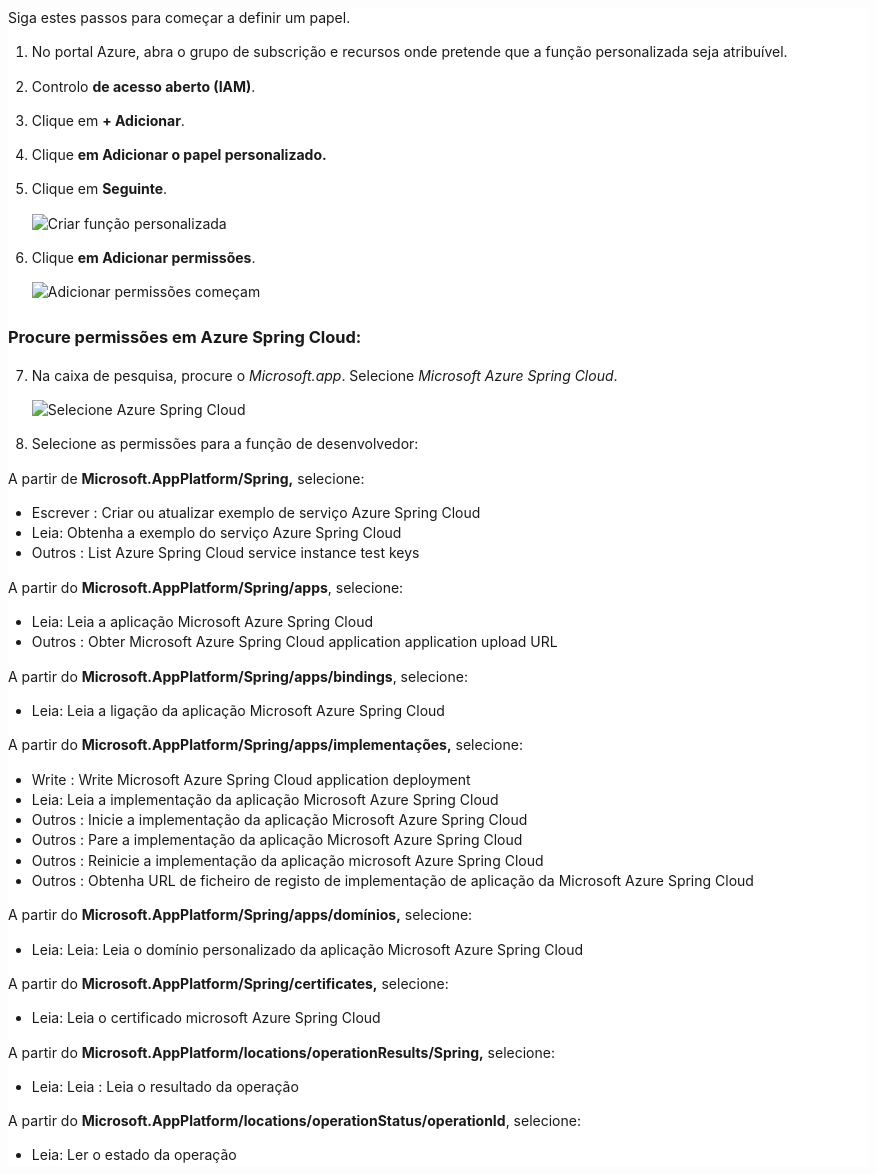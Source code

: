 Siga estes passos para começar a definir um papel.

1. No portal Azure, abra o grupo de subscrição e recursos onde pretende que a função personalizada seja atribuível.
2. Controlo **de acesso aberto (IAM)**.
3. Clique em **+ Adicionar**.
4. Clique **em Adicionar o papel personalizado.**
5. Clique em **Seguinte**.

   ![Criar função personalizada](media/spring-cloud-permissions/create-custom-role.png)

6. Clique **em Adicionar permissões**.

   ![Adicionar permissões começam](media/spring-cloud-permissions/add-permissions.png)

### <a name="search-for-azure-spring-cloud-permissions"></a>Procure permissões em Azure Spring Cloud:
7. Na caixa de pesquisa, procure o *Microsoft.app*.
Selecione *Microsoft Azure Spring Cloud*.

   ![Selecione Azure Spring Cloud](media/spring-cloud-permissions/spring-cloud-permissions.png)

8. Selecione as permissões para a função de desenvolvedor:

A partir de **Microsoft.AppPlatform/Spring,** selecione:
* Escrever : Criar ou atualizar exemplo de serviço Azure Spring Cloud
* Leia: Obtenha a exemplo do serviço Azure Spring Cloud
* Outros : List Azure Spring Cloud service instance test keys

A partir do **Microsoft.AppPlatform/Spring/apps**, selecione:
* Leia: Leia a aplicação Microsoft Azure Spring Cloud
* Outros : Obter Microsoft Azure Spring Cloud application application upload URL

A partir do **Microsoft.AppPlatform/Spring/apps/bindings**, selecione:
* Leia: Leia a ligação da aplicação Microsoft Azure Spring Cloud

A partir do **Microsoft.AppPlatform/Spring/apps/implementações,** selecione:
* Write : Write Microsoft Azure Spring Cloud application deployment
* Leia: Leia a implementação da aplicação Microsoft Azure Spring Cloud
* Outros : Inicie a implementação da aplicação Microsoft Azure Spring Cloud
* Outros : Pare a implementação da aplicação Microsoft Azure Spring Cloud
* Outros : Reinicie a implementação da aplicação microsoft Azure Spring Cloud
* Outros : Obtenha URL de ficheiro de registo de implementação de aplicação da Microsoft Azure Spring Cloud

A partir do **Microsoft.AppPlatform/Spring/apps/domínios,** selecione:
* Leia: Leia: Leia o domínio personalizado da aplicação Microsoft Azure Spring Cloud

A partir do **Microsoft.AppPlatform/Spring/certificates,** selecione:
* Leia: Leia o certificado microsoft Azure Spring Cloud

A partir do **Microsoft.AppPlatform/locations/operationResults/Spring,** selecione:
* Leia: Leia : Leia o resultado da operação

A partir do **Microsoft.AppPlatform/locations/operationStatus/operationId**, selecione:
* Leia: Ler o estado da operação
